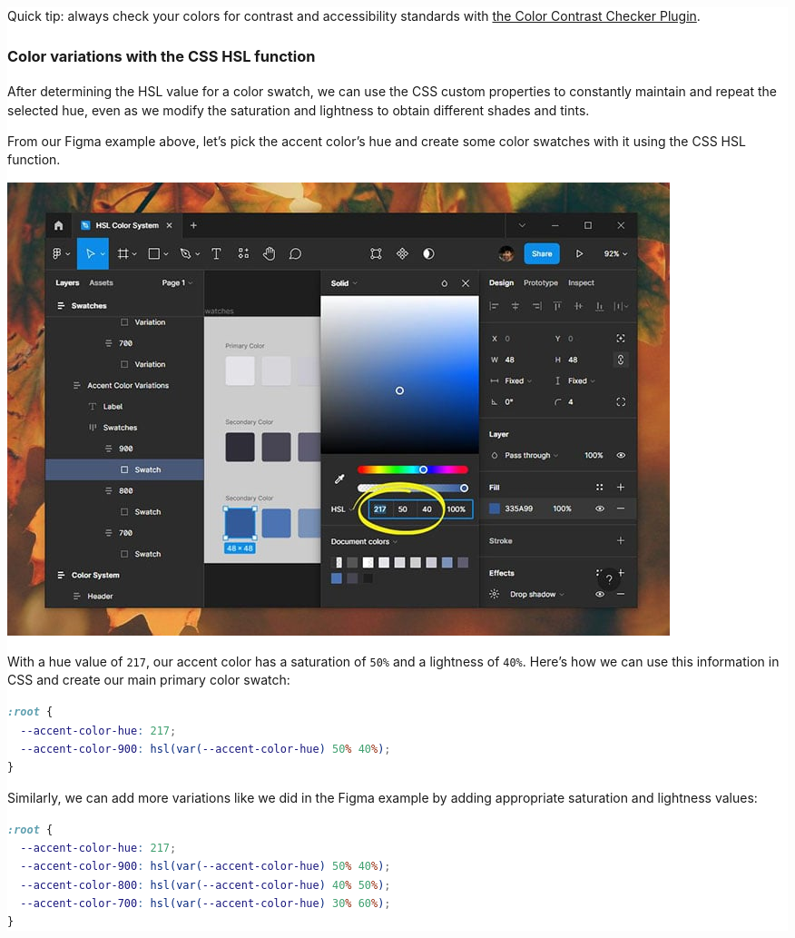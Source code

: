 Quick tip: always check your colors for contrast and accessibility standards with [<VPIcon icon="fa-brands fa-figma"/>the Color Contrast Checker Plugin](https://figma.com/community/plugin/733159460536249875/A11y---Color-Contrast-Checker).

### Color variations with the CSS HSL function

After determining the HSL value for a color swatch, we can use the CSS custom properties to constantly maintain and repeat the selected hue, even as we modify the saturation and lightness to obtain different shades and tints.

From our Figma example above, let’s pick the accent color’s hue and create some color swatches with it using the CSS HSL function.

![Css Hsl Function](/assets/image/blog.logrocket.com/hsl-hsla-vs-rgb-rgba-css/figma-css-hsl-function.jpeg)

With a hue value of `217`, our accent color has a saturation of `50%` and a lightness of `40%`. Here’s how we can use this information in CSS and create our main primary color swatch:

```css
:root {
  --accent-color-hue: 217;
  --accent-color-900: hsl(var(--accent-color-hue) 50% 40%);
}
```

Similarly, we can add more variations like we did in the Figma example by adding appropriate saturation and lightness values:

```css
:root {
  --accent-color-hue: 217;
  --accent-color-900: hsl(var(--accent-color-hue) 50% 40%);
  --accent-color-800: hsl(var(--accent-color-hue) 40% 50%);
  --accent-color-700: hsl(var(--accent-color-hue) 30% 60%);
}
```
